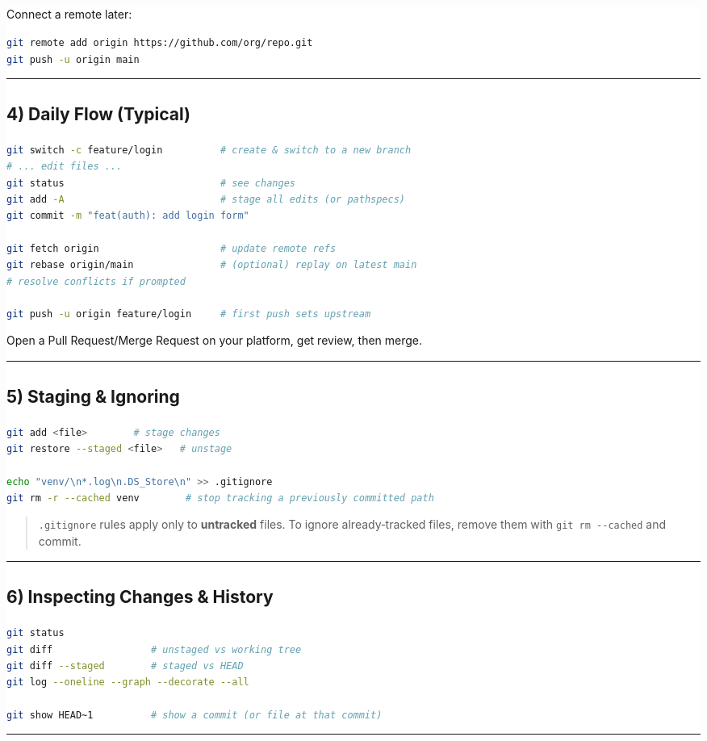 Connect a remote later:

```bash
git remote add origin https://github.com/org/repo.git
git push -u origin main
```

---

## 4) Daily Flow (Typical)

```bash
git switch -c feature/login          # create & switch to a new branch
# ... edit files ...
git status                           # see changes
git add -A                           # stage all edits (or pathspecs)
git commit -m "feat(auth): add login form"

git fetch origin                     # update remote refs
git rebase origin/main               # (optional) replay on latest main
# resolve conflicts if prompted

git push -u origin feature/login     # first push sets upstream
```

Open a Pull Request/Merge Request on your platform, get review, then merge.

---

## 5) Staging & Ignoring

```bash
git add <file>        # stage changes
git restore --staged <file>   # unstage

echo "venv/\n*.log\n.DS_Store\n" >> .gitignore
git rm -r --cached venv        # stop tracking a previously committed path
```

> `.gitignore` rules apply only to **untracked** files. To ignore already‑tracked files, remove them with `git rm --cached` and commit.

---

## 6) Inspecting Changes & History

```bash
git status
git diff                 # unstaged vs working tree
git diff --staged        # staged vs HEAD
git log --oneline --graph --decorate --all

git show HEAD~1          # show a commit (or file at that commit)
```

---